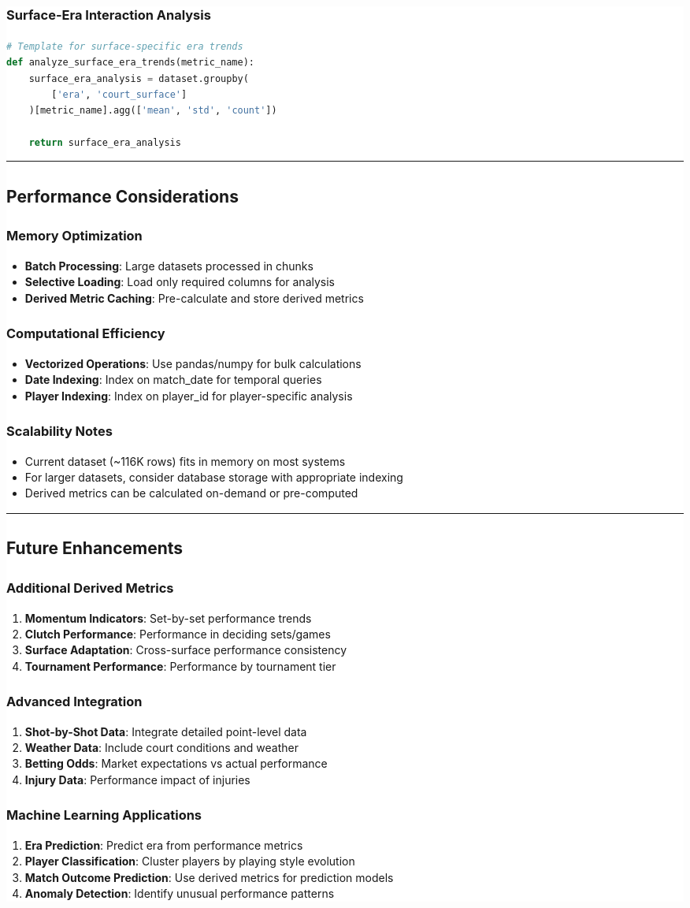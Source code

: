 ### Surface-Era Interaction Analysis
```python
# Template for surface-specific era trends
def analyze_surface_era_trends(metric_name):
    surface_era_analysis = dataset.groupby(
        ['era', 'court_surface']
    )[metric_name].agg(['mean', 'std', 'count'])
    
    return surface_era_analysis
```

---

## Performance Considerations

### Memory Optimization
- **Batch Processing**: Large datasets processed in chunks
- **Selective Loading**: Load only required columns for analysis
- **Derived Metric Caching**: Pre-calculate and store derived metrics

### Computational Efficiency
- **Vectorized Operations**: Use pandas/numpy for bulk calculations
- **Date Indexing**: Index on match_date for temporal queries
- **Player Indexing**: Index on player_id for player-specific analysis

### Scalability Notes
- Current dataset (~116K rows) fits in memory on most systems
- For larger datasets, consider database storage with appropriate indexing
- Derived metrics can be calculated on-demand or pre-computed

---

## Future Enhancements

### Additional Derived Metrics
1. **Momentum Indicators**: Set-by-set performance trends
2. **Clutch Performance**: Performance in deciding sets/games
3. **Surface Adaptation**: Cross-surface performance consistency
4. **Tournament Performance**: Performance by tournament tier

### Advanced Integration
1. **Shot-by-Shot Data**: Integrate detailed point-level data
2. **Weather Data**: Include court conditions and weather
3. **Betting Odds**: Market expectations vs actual performance
4. **Injury Data**: Performance impact of injuries

### Machine Learning Applications
1. **Era Prediction**: Predict era from performance metrics
2. **Player Classification**: Cluster players by playing style evolution
3. **Match Outcome Prediction**: Use derived metrics for prediction models
4. **Anomaly Detection**: Identify unusual performance patterns 